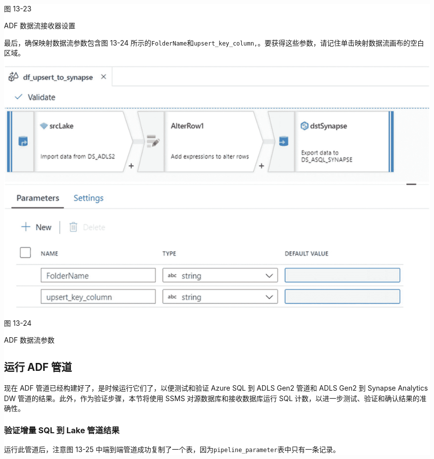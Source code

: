 图 13-23

ADF 数据流接收器设置

最后，确保映射数据流参数包含图 13-24 所示的`FolderName`和`upsert_key_column,`。要获得这些参数，请记住单击映射数据流画布的空白区域。

![img/511918_1_En_13_Fig24_HTML.jpg](img/511918_1_En_13_Fig24_HTML.jpg)

图 13-24

ADF 数据流参数

## 运行 ADF 管道

现在 ADF 管道已经构建好了，是时候运行它们了，以便测试和验证 Azure SQL 到 ADLS Gen2 管道和 ADLS Gen2 到 Synapse Analytics DW 管道的结果。此外，作为验证步骤，本节将使用 SSMS 对源数据库和接收数据库运行 SQL 计数，以进一步测试、验证和确认结果的准确性。

### 验证增量 SQL 到 Lake 管道结果

运行此管道后，注意图 13-25 中端到端管道成功复制了一个表，因为`pipeline_parameter`表中只有一条记录。
